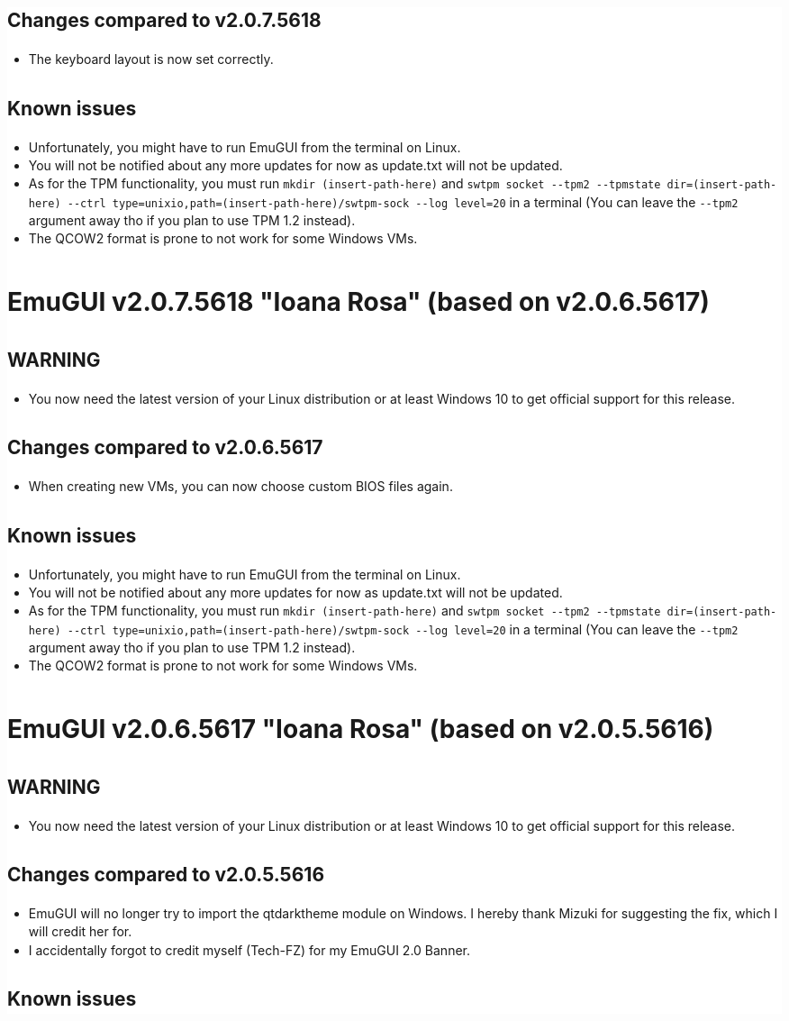 ## Changes compared to v2.0.7.5618

- The keyboard layout is now set correctly.

## Known issues

- Unfortunately, you might have to run EmuGUI from the terminal on Linux.
- You will not be notified about any more updates for now as update.txt will not be updated.
- As for the TPM functionality, you must run `mkdir (insert-path-here)` and `swtpm socket --tpm2 --tpmstate dir=(insert-path-here) --ctrl type=unixio,path=(insert-path-here)/swtpm-sock --log level=20` in a terminal (You can leave the `--tpm2` argument away tho if you plan to use TPM 1.2 instead).
- The QCOW2 format is prone to not work for some Windows VMs.

# EmuGUI v2.0.7.5618 "Ioana Rosa" (based on v2.0.6.5617)

## WARNING

- You now need the latest version of your Linux distribution or at least Windows 10 to get official support for this release.

## Changes compared to v2.0.6.5617

- When creating new VMs, you can now choose custom BIOS files again.

## Known issues

- Unfortunately, you might have to run EmuGUI from the terminal on Linux.
- You will not be notified about any more updates for now as update.txt will not be updated.
- As for the TPM functionality, you must run `mkdir (insert-path-here)` and `swtpm socket --tpm2 --tpmstate dir=(insert-path-here) --ctrl type=unixio,path=(insert-path-here)/swtpm-sock --log level=20` in a terminal (You can leave the `--tpm2` argument away tho if you plan to use TPM 1.2 instead).
- The QCOW2 format is prone to not work for some Windows VMs.

# EmuGUI v2.0.6.5617 "Ioana Rosa" (based on v2.0.5.5616)

## WARNING

- You now need the latest version of your Linux distribution or at least Windows 10 to get official support for this release.

## Changes compared to v2.0.5.5616

- EmuGUI will no longer try to import the qtdarktheme module on Windows. I hereby thank Mizuki for suggesting the fix, which I will credit her for.
- I accidentally forgot to credit myself (Tech-FZ) for my EmuGUI 2.0 Banner.

## Known issues
